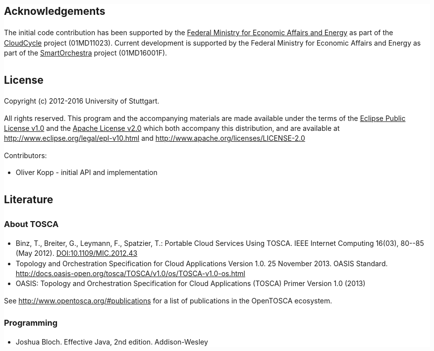 ## Acknowledgements
The initial code contribution has been supported by the [Federal Ministry for Economic Affairs and Energy] as part of the [CloudCycle] project (01MD11023).
Current development is supported by the Federal Ministry for Economic Affairs and Energy as part of the [SmartOrchestra] project (01MD16001F).

## License
Copyright (c) 2012-2016 University of Stuttgart.

All rights reserved. This program and the accompanying materials
are made available under the terms of the [Eclipse Public License v1.0]
and the [Apache License v2.0] which both accompany this distribution,
and are available at http://www.eclipse.org/legal/epl-v10.html
and http://www.apache.org/licenses/LICENSE-2.0

Contributors:
* Oliver Kopp - initial API and implementation

## Literature

### About TOSCA
* Binz, T., Breiter, G., Leymann, F., Spatzier, T.: Portable Cloud Services Using TOSCA. IEEE Internet Computing 16(03), 80--85 (May 2012). [DOI:10.1109/MIC.2012.43]
* Topology and Orchestration Specification for Cloud Applications Version 1.0. 25 November 2013. OASIS Standard. http://docs.oasis-open.org/tosca/TOSCA/v1.0/os/TOSCA-v1.0-os.html
* OASIS: Topology and Orchestration Specification for Cloud Applications (TOSCA) Primer Version 1.0 (2013)

See http://www.opentosca.org/#publications for a list of publications in the OpenTOSCA ecosystem.

### Programming
* Joshua Bloch. Effective Java, 2nd edition. Addison-Wesley

 [Apache License v2.0]: http://www.apache.org/licenses/LICENSE-2.0.html
 [bug421284]: https://bugs.eclipse.org/bugs/show_bug.cgi?id=421284
 [bower]: https://github.com/bower/bower
 [chocolatey]: http://chocolatey.org/
 [CloudCycle]: http://www.cloudcycle.org/en/
 [DOI:10.1109/MIC.2012.43]: http://dx.doi.org/10.1109/MIC.2012.43
 [Eclipse Public License v1.0]: http://www.eclipse.org/legal/epl-v10.html
 [Eclipse Standard 4.3]: http://www.eclipse.org/downloads/
 [Federal Ministry for Economic Affairs and Energy]: http://www.bmwi.de/EN/
 [frontend-maven-plugin]: https://github.com/eirslett/frontend-maven-plugin
 [jsPlumb#165]: https://github.com/jsplumb/jsPlumb/issues/165
 [m2e-wtp]: http://eclipse.org/m2e-wtp/
 [m2eclipse]: http://eclipse.org/m2e/
 [nodejs]: http://nodejs.org/download/
 [Scalable JavaScript Application Architecture]: http://www.slideshare.net/nzakas/scalable-javascript-application-architecture-2012
 [SmartOrchestra]: http://smartorchestra.de/en/
 [TerrificJS]: http://terrifically.org/
